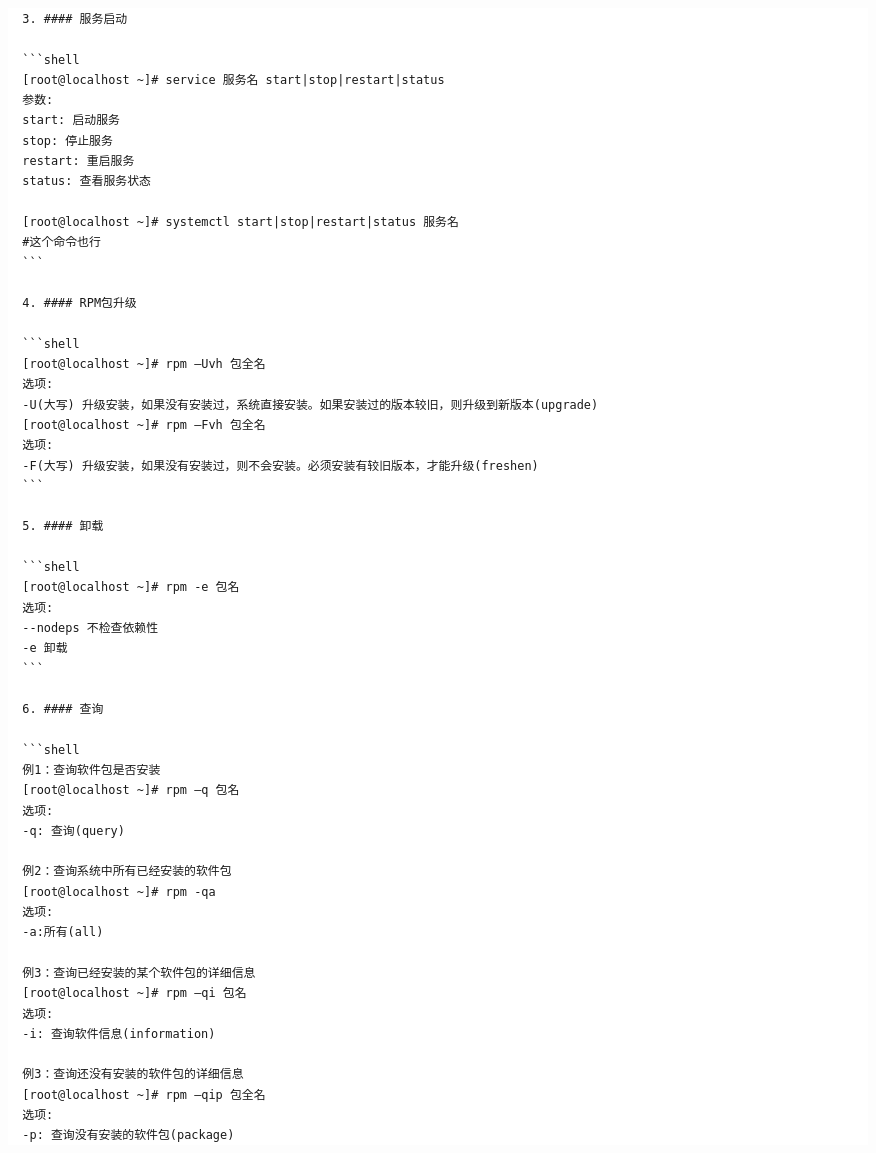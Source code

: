       3. #### 服务启动

      ```shell
      [root@localhost ~]# service 服务名 start|stop|restart|status 
      参数:
      start: 启动服务 
      stop: 停止服务
      restart: 重启服务
      status: 查看服务状态
      
      [root@localhost ~]# systemctl start|stop|restart|status 服务名 
      #这个命令也行
      ```

      4. #### RPM包升级

      ```shell
      [root@localhost ~]# rpm –Uvh 包全名 
      选项:
      -U(大写) 升级安装，如果没有安装过，系统直接安装。如果安装过的版本较旧，则升级到新版本(upgrade)
      [root@localhost ~]# rpm –Fvh 包全名
      选项:
      -F(大写) 升级安装，如果没有安装过，则不会安装。必须安装有较旧版本，才能升级(freshen)
      ```

      5. #### 卸载

      ```shell
      [root@localhost ~]# rpm -e 包名 
      选项:
      --nodeps 不检查依赖性 
      -e 卸载
      ```

      6. #### 查询

      ```shell
      例1：查询软件包是否安装
      [root@localhost ~]# rpm –q 包名 
      选项:
      -q: 查询(query)
      
      例2：查询系统中所有已经安装的软件包
      [root@localhost ~]# rpm -qa 
      选项:
      -a:所有(all)
      
      例3：查询已经安装的某个软件包的详细信息
      [root@localhost ~]# rpm –qi 包名 
      选项:
      -i: 查询软件信息(information)
      
      例3：查询还没有安装的软件包的详细信息
      [root@localhost ~]# rpm –qip 包全名 
      选项:
      -p: 查询没有安装的软件包(package)
      